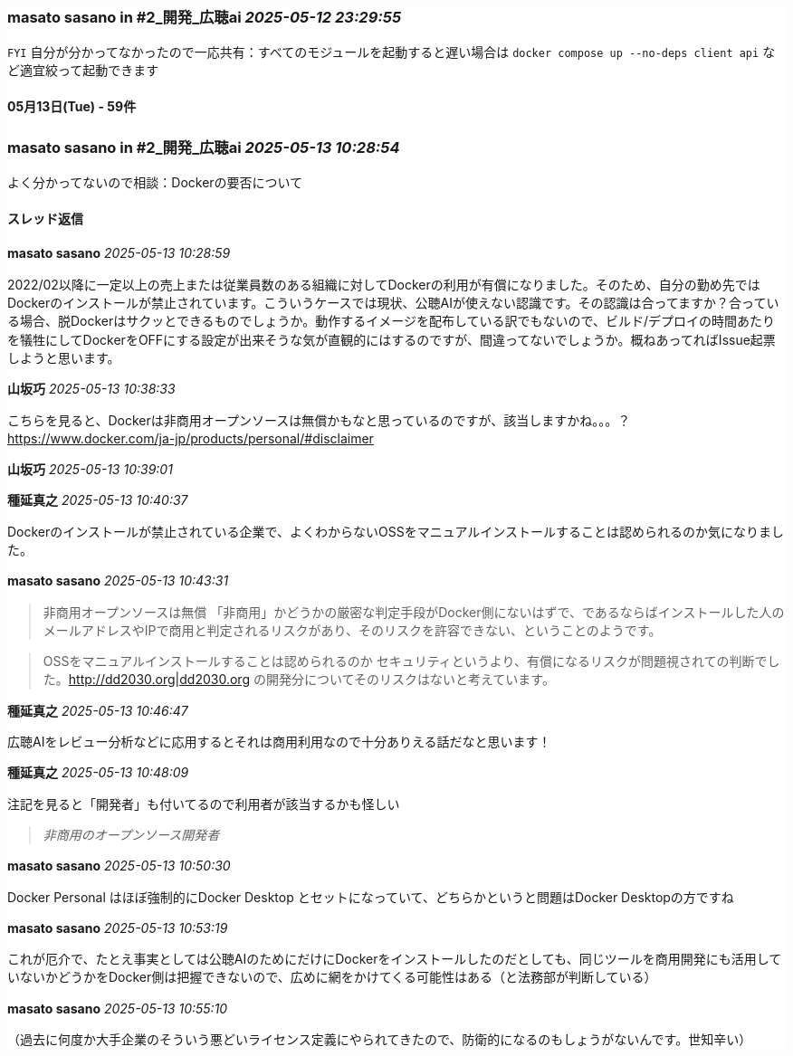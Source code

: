 ### **masato sasano** in #2_開発_広聴ai _2025-05-12 23:29:55_

`FYI` 自分が分かってなかったので一応共有：すべてのモジュールを起動すると遅い場合は `docker compose up --no-deps client api` など適宜絞って起動できます


#### 05月13日(Tue) - 59件

### **masato sasano** in #2_開発_広聴ai _2025-05-13 10:28:54_

よく分かってないので相談：Dockerの要否について

#### スレッド返信

**masato sasano** _2025-05-13 10:28:59_

2022/02以降に一定以上の売上または従業員数のある組織に対してDockerの利用が有償になりました。そのため、自分の勤め先ではDockerのインストールが禁止されています。こういうケースでは現状、公聴AIが使えない認識です。その認識は合ってますか？合っている場合、脱Dockerはサクッとできるものでしょうか。動作するイメージを配布している訳でもないので、ビルド/デプロイの時間あたりを犠牲にしてDockerをOFFにする設定が出来そうな気が直観的にはするのですが、間違ってないでしょうか。概ねあってればIssue起票しようと思います。

**山坂巧** _2025-05-13 10:38:33_

こちらを見ると、Dockerは非商用オープンソースは無償かもなと思っているのですが、該当しますかね。。。？
<https://www.docker.com/ja-jp/products/personal/#disclaimer>

**山坂巧** _2025-05-13 10:39:01_



**種延真之** _2025-05-13 10:40:37_

Dockerのインストールが禁止されている企業で、よくわからないOSSをマニュアルインストールすることは認められるのか気になりました。

**masato sasano** _2025-05-13 10:43:31_

>  非商用オープンソースは無償
「非商用」かどうかの厳密な判定手段がDocker側にないはずで、であるならばインストールした人のメールアドレスやIPで商用と判定されるリスクがあり、そのリスクを許容できない、ということのようです。

> OSSをマニュアルインストールすることは認められるのか
セキュリティというより、有償になるリスクが問題視されての判断でした。<http://dd2030.org|dd2030.org> の開発分についてそのリスクはないと考えています。

**種延真之** _2025-05-13 10:46:47_

広聴AIをレビュー分析などに応用するとそれは商用利用なので十分ありえる話だなと思います！

**種延真之** _2025-05-13 10:48:09_

注記を見ると「開発者」も付いてるので利用者が該当するかも怪しい
> _非商用のオープンソース開発者_

**masato sasano** _2025-05-13 10:50:30_

Docker Personal はほぼ強制的にDocker Desktop とセットになっていて、どちらかというと問題はDocker Desktopの方ですね

**masato sasano** _2025-05-13 10:53:19_

これが厄介で、たとえ事実としては公聴AIのためにだけにDockerをインストールしたのだとしても、同じツールを商用開発にも活用していないかどうかをDocker側は把握できないので、広めに網をかけてくる可能性はある（と法務部が判断している）

**masato sasano** _2025-05-13 10:55:10_

（過去に何度か大手企業のそういう悪どいライセンス定義にやられてきたので、防衛的になるのもしょうがないんです。世知辛い）
